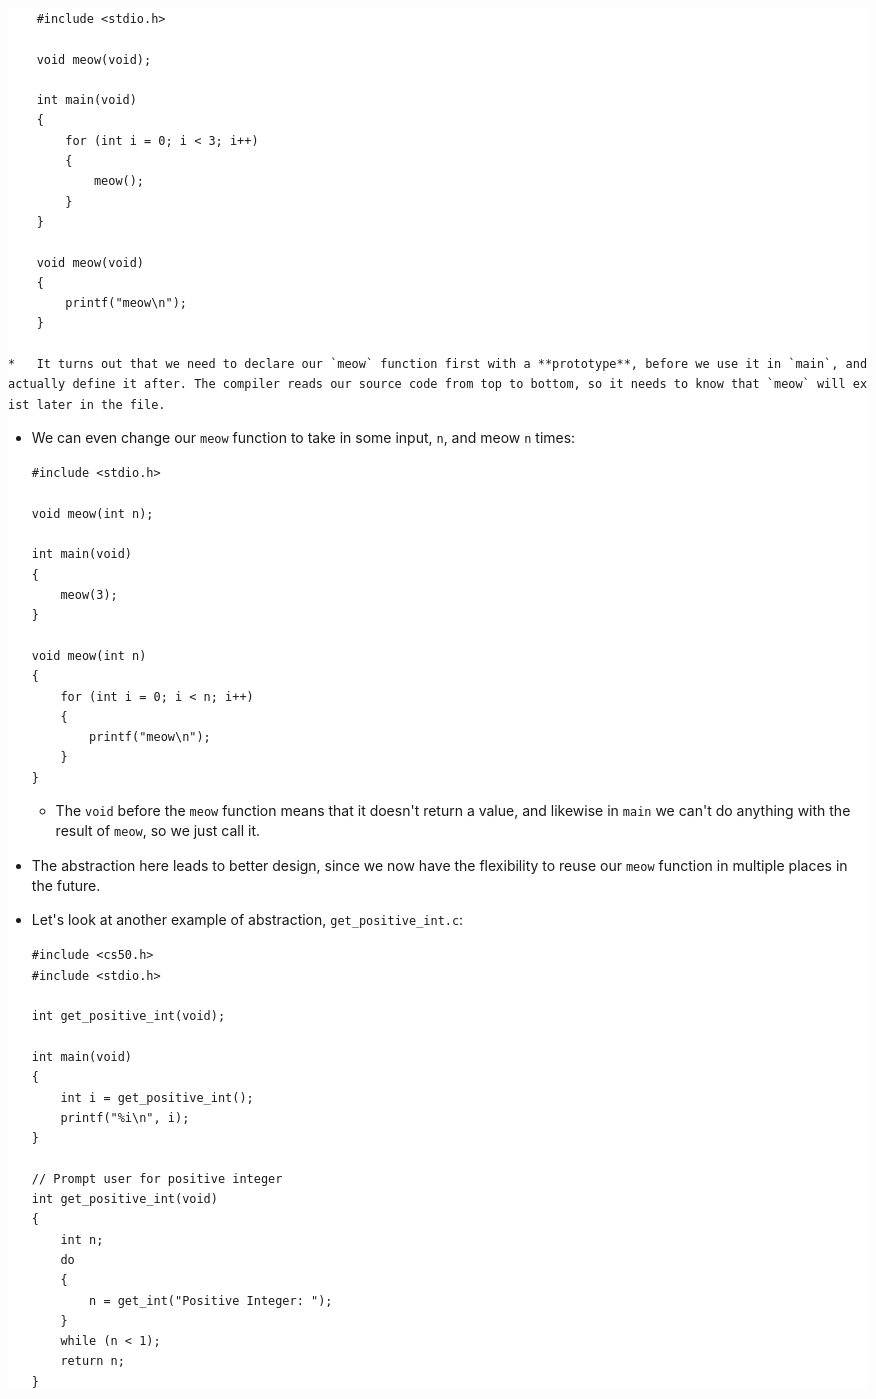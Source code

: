         #include <stdio.h>

        void meow(void);

        int main(void)
        {
            for (int i = 0; i < 3; i++)
            {
                meow();
            }
        }

        void meow(void)
        {
            printf("meow\n");
        }

    *   It turns out that we need to declare our `meow` function first with a **prototype**, before we use it in `main`, and actually define it after. The compiler reads our source code from top to bottom, so it needs to know that `meow` will exist later in the file.
*   We can even change our `meow` function to take in some input, `n`, and meow `n` times:

        #include <stdio.h>

        void meow(int n);

        int main(void)
        {
            meow(3);
        }

        void meow(int n)
        {
            for (int i = 0; i < n; i++)
            {
                printf("meow\n");
            }
        }

    *   The `void` before the `meow` function means that it doesn't return a value, and likewise in `main` we can't do anything with the result of `meow`, so we just call it.
*   The abstraction here leads to better design, since we now have the flexibility to reuse our `meow` function in multiple places in the future.
*   Let's look at another example of abstraction, `get_positive_int.c`:

        #include <cs50.h>
        #include <stdio.h>

        int get_positive_int(void);

        int main(void)
        {
            int i = get_positive_int();
            printf("%i\n", i);
        }

        // Prompt user for positive integer
        int get_positive_int(void)
        {
            int n;
            do
            {
                n = get_int("Positive Integer: ");
            }
            while (n < 1);
            return n;
        }

